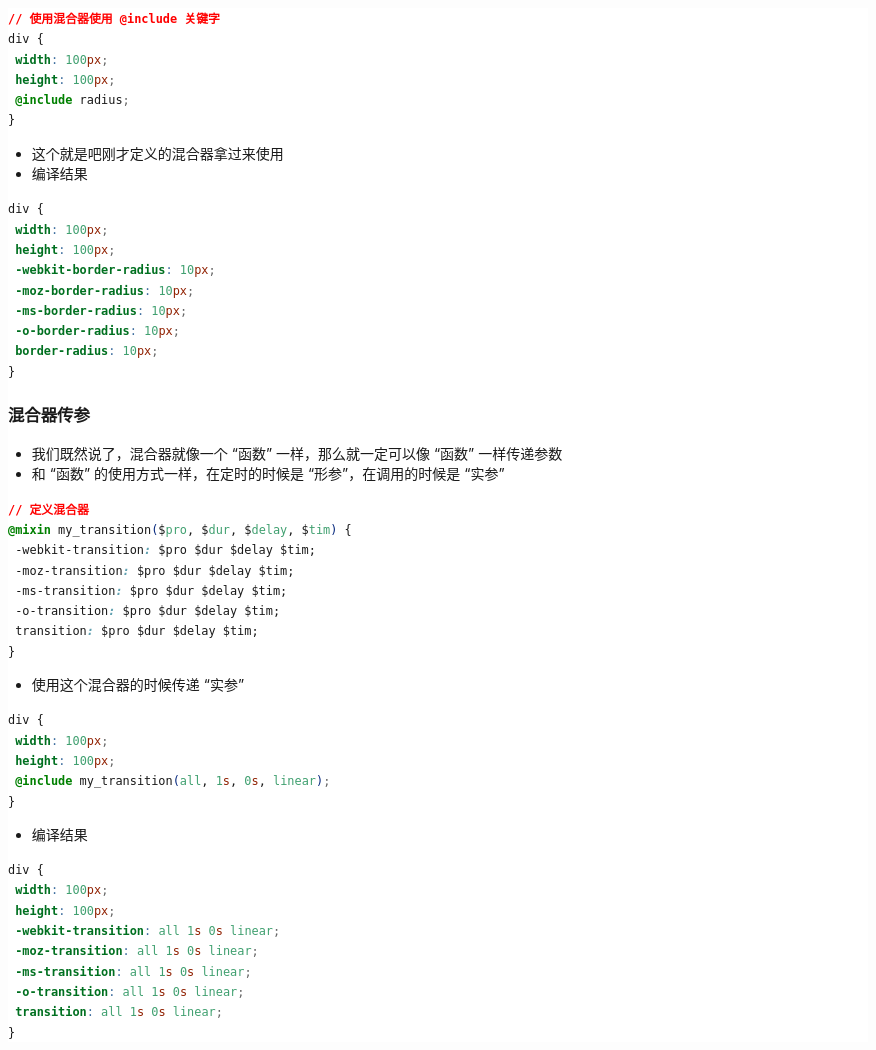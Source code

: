 ```css
// 使用混合器使用 @include 关键字
div {
 width: 100px;
 height: 100px;
 @include radius;
}
```

- 这个就是吧刚才定义的混合器拿过来使用
- 编译结果

```css
div {
 width: 100px;
 height: 100px;
 -webkit-border-radius: 10px;
 -moz-border-radius: 10px;
 -ms-border-radius: 10px;
 -o-border-radius: 10px;
 border-radius: 10px;
}
```

### **混合器传参**

- 我们既然说了，混合器就像一个 “函数” 一样，那么就一定可以像 “函数” 一样传递参数
- 和 “函数” 的使用方式一样，在定时的时候是 “形参”，在调用的时候是 “实参”

```css
// 定义混合器
@mixin my_transition($pro, $dur, $delay, $tim) {
 -webkit-transition: $pro $dur $delay $tim;
 -moz-transition: $pro $dur $delay $tim;
 -ms-transition: $pro $dur $delay $tim;
 -o-transition: $pro $dur $delay $tim;
 transition: $pro $dur $delay $tim;
}
```

- 使用这个混合器的时候传递 “实参”

```css
div {
 width: 100px;
 height: 100px;
 @include my_transition(all, 1s, 0s, linear);
}
```

- 编译结果

```css
div {
 width: 100px;
 height: 100px;
 -webkit-transition: all 1s 0s linear;
 -moz-transition: all 1s 0s linear;
 -ms-transition: all 1s 0s linear;
 -o-transition: all 1s 0s linear;
 transition: all 1s 0s linear;
}
```
